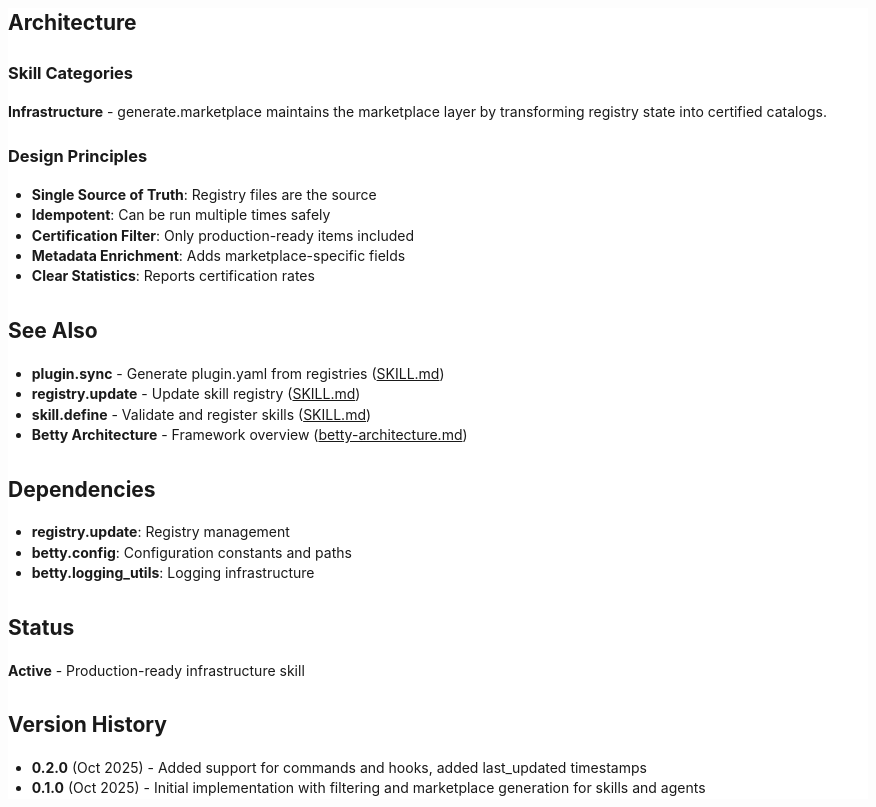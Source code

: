 ## Architecture

### Skill Categories

**Infrastructure** - generate.marketplace maintains the marketplace layer by transforming registry state into certified catalogs.

### Design Principles

- **Single Source of Truth**: Registry files are the source
- **Idempotent**: Can be run multiple times safely
- **Certification Filter**: Only production-ready items included
- **Metadata Enrichment**: Adds marketplace-specific fields
- **Clear Statistics**: Reports certification rates

## See Also

- **plugin.sync** - Generate plugin.yaml from registries ([SKILL.md](../plugin.sync/SKILL.md))
- **registry.update** - Update skill registry ([SKILL.md](../registry.update/SKILL.md))
- **skill.define** - Validate and register skills ([SKILL.md](../skill.define/SKILL.md))
- **Betty Architecture** - Framework overview ([betty-architecture.md](../../docs/betty-architecture.md))

## Dependencies

- **registry.update**: Registry management
- **betty.config**: Configuration constants and paths
- **betty.logging_utils**: Logging infrastructure

## Status

**Active** - Production-ready infrastructure skill

## Version History

- **0.2.0** (Oct 2025) - Added support for commands and hooks, added last_updated timestamps
- **0.1.0** (Oct 2025) - Initial implementation with filtering and marketplace generation for skills and agents
